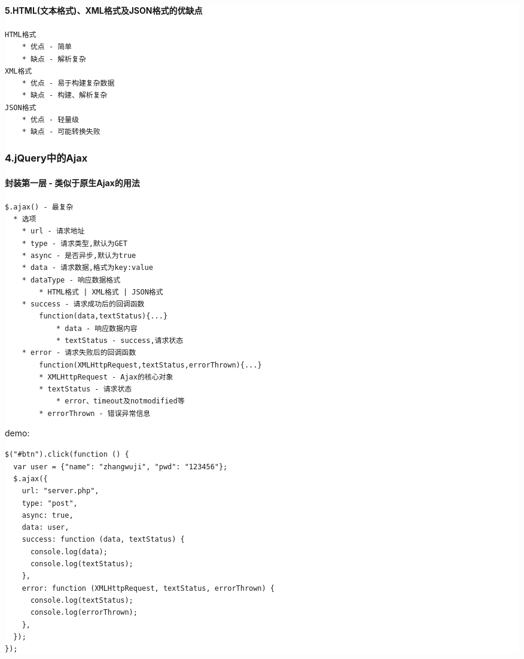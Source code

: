 #### 5.HTML(文本格式)、XML格式及JSON格式的优缺点
```
HTML格式
    * 优点 - 简单
    * 缺点 - 解析复杂
XML格式
    * 优点 - 易于构建复杂数据
    * 缺点 - 构建、解析复杂
JSON格式
    * 优点 - 轻量级
    * 缺点 - 可能转换失败
```

### 4.jQuery中的Ajax

#### 封装第一层 - 类似于原生Ajax的用法
```
$.ajax() - 最复杂
  * 选项
    * url - 请求地址
    * type - 请求类型,默认为GET
    * async - 是否异步,默认为true
    * data - 请求数据,格式为key:value
    * dataType - 响应数据格式
        * HTML格式 | XML格式 | JSON格式
    * success - 请求成功后的回调函数
        function(data,textStatus){...}
            * data - 响应数据内容
            * textStatus - success,请求状态
    * error - 请求失败后的回调函数
        function(XMLHttpRequest,textStatus,errorThrown){...}
        * XMLHttpRequest - Ajax的核心对象
        * textStatus - 请求状态
            * error、timeout及notmodified等
        * errorThrown - 错误异常信息
```

demo:
```
$("#btn").click(function () {
  var user = {"name": "zhangwuji", "pwd": "123456"};
  $.ajax({
    url: "server.php",
    type: "post",
    async: true,
    data: user,
    success: function (data, textStatus) {
      console.log(data);
      console.log(textStatus);
    },
    error: function (XMLHttpRequest, textStatus, errorThrown) {
      console.log(textStatus);
      console.log(errorThrown);
    },
  });
});
```
